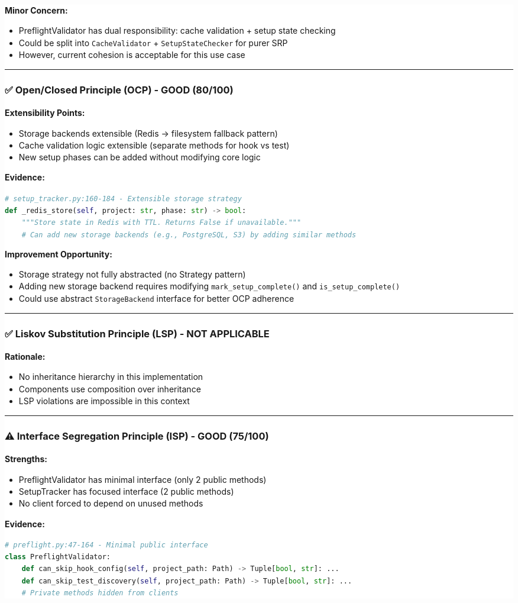 **Minor Concern:**
- PreflightValidator has dual responsibility: cache validation + setup state checking
- Could be split into `CacheValidator` + `SetupStateChecker` for purer SRP
- However, current cohesion is acceptable for this use case

---

### ✅ Open/Closed Principle (OCP) - GOOD (80/100)

**Extensibility Points:**
- Storage backends extensible (Redis → filesystem fallback pattern)
- Cache validation logic extensible (separate methods for hook vs test)
- New setup phases can be added without modifying core logic

**Evidence:**
```python
# setup_tracker.py:160-184 - Extensible storage strategy
def _redis_store(self, project: str, phase: str) -> bool:
    """Store state in Redis with TTL. Returns False if unavailable."""
    # Can add new storage backends (e.g., PostgreSQL, S3) by adding similar methods
```

**Improvement Opportunity:**
- Storage strategy not fully abstracted (no Strategy pattern)
- Adding new storage backend requires modifying `mark_setup_complete()` and `is_setup_complete()`
- Could use abstract `StorageBackend` interface for better OCP adherence

---

### ✅ Liskov Substitution Principle (LSP) - NOT APPLICABLE

**Rationale:**
- No inheritance hierarchy in this implementation
- Components use composition over inheritance
- LSP violations are impossible in this context

---

### ⚠️ Interface Segregation Principle (ISP) - GOOD (75/100)

**Strengths:**
- PreflightValidator has minimal interface (only 2 public methods)
- SetupTracker has focused interface (2 public methods)
- No client forced to depend on unused methods

**Evidence:**
```python
# preflight.py:47-164 - Minimal public interface
class PreflightValidator:
    def can_skip_hook_config(self, project_path: Path) -> Tuple[bool, str]: ...
    def can_skip_test_discovery(self, project_path: Path) -> Tuple[bool, str]: ...
    # Private methods hidden from clients
```
